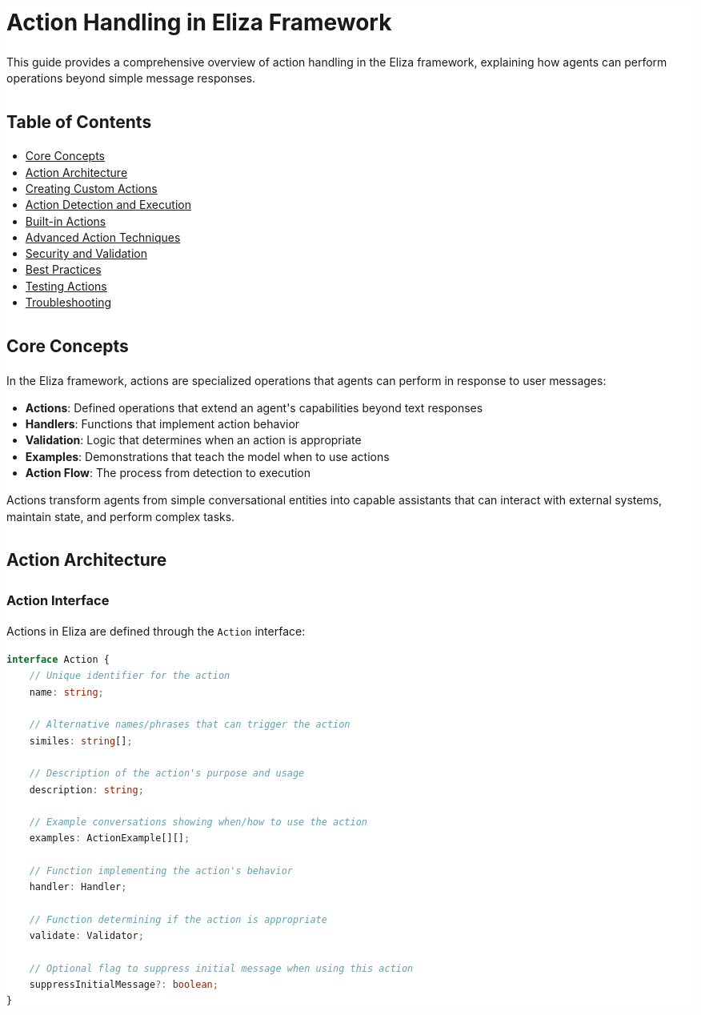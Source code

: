 # Action Handling in Eliza Framework

This guide provides a comprehensive overview of action handling in the Eliza framework, explaining how agents can perform operations beyond simple message responses.

## Table of Contents

- [Core Concepts](#core-concepts)
- [Action Architecture](#action-architecture)
- [Creating Custom Actions](#creating-custom-actions)
- [Action Detection and Execution](#action-detection-and-execution)
- [Built-in Actions](#built-in-actions)
- [Advanced Action Techniques](#advanced-action-techniques)
- [Security and Validation](#security-and-validation)
- [Best Practices](#best-practices)
- [Testing Actions](#testing-actions)
- [Troubleshooting](#troubleshooting)

## Core Concepts

In the Eliza framework, actions are specialized operations that agents can perform in response to user messages:

- **Actions**: Defined operations that extend an agent's capabilities beyond text responses
- **Handlers**: Functions that implement action behavior
- **Validation**: Logic that determines when an action is appropriate
- **Examples**: Demonstrations that teach the model when to use actions
- **Action Flow**: The process from detection to execution

Actions transform agents from simple conversational entities into capable assistants that can interact with external systems, maintain state, and perform complex tasks.

## Action Architecture

### Action Interface

Actions in Eliza are defined through the `Action` interface:

```typescript
interface Action {
    // Unique identifier for the action
    name: string;
    
    // Alternative names/phrases that can trigger the action
    similes: string[];
    
    // Description of the action's purpose and usage
    description: string;
    
    // Example conversations showing when/how to use the action
    examples: ActionExample[][];
    
    // Function implementing the action's behavior
    handler: Handler;
    
    // Function determining if the action is appropriate
    validate: Validator;
    
    // Optional flag to suppress initial message when using this action
    suppressInitialMessage?: boolean;
}
```
